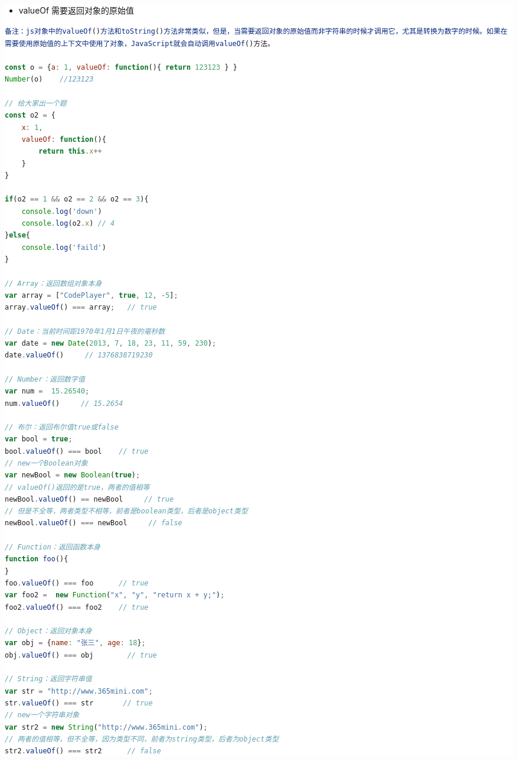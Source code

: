 - valueOf 需要返回对象的原始值

```js
备注：js对象中的valueOf()方法和toString()方法非常类似，但是，当需要返回对象的原始值而非字符串的时候才调用它，尤其是转换为数字的时候。如果在需要使用原始值的上下文中使用了对象，JavaScript就会自动调用valueOf()方法。
 
const o = {a: 1, valueOf: function(){ return 123123 } }
Number(o)    //123123
 
// 给大家出一个题
const o2 = {
    x: 1,
    valueOf: function(){
        return this.x++
    }
}
 
if(o2 == 1 && o2 == 2 && o2 == 3){
    console.log('down')
    console.log(o2.x) // 4
}else{
    console.log('faild')
}
 
// Array：返回数组对象本身
var array = ["CodePlayer", true, 12, -5];
array.valueOf() === array;   // true
 
// Date：当前时间距1970年1月1日午夜的毫秒数
var date = new Date(2013, 7, 18, 23, 11, 59, 230);
date.valueOf()     // 1376838719230
 
// Number：返回数字值
var num =  15.26540;
num.valueOf()     // 15.2654
 
// 布尔：返回布尔值true或false
var bool = true;
bool.valueOf() === bool    // true
// new一个Boolean对象
var newBool = new Boolean(true);
// valueOf()返回的是true，两者的值相等
newBool.valueOf() == newBool     // true
// 但是不全等，两者类型不相等，前者是boolean类型，后者是object类型
newBool.valueOf() === newBool     // false
 
// Function：返回函数本身
function foo(){ 
}
foo.valueOf() === foo      // true
var foo2 =  new Function("x", "y", "return x + y;");
foo2.valueOf() === foo2    // true
 
// Object：返回对象本身
var obj = {name: "张三", age: 18};
obj.valueOf() === obj        // true
 
// String：返回字符串值
var str = "http://www.365mini.com";
str.valueOf() === str       // true
// new一个字符串对象
var str2 = new String("http://www.365mini.com");
// 两者的值相等，但不全等，因为类型不同，前者为string类型，后者为object类型
str2.valueOf() === str2      // false
```